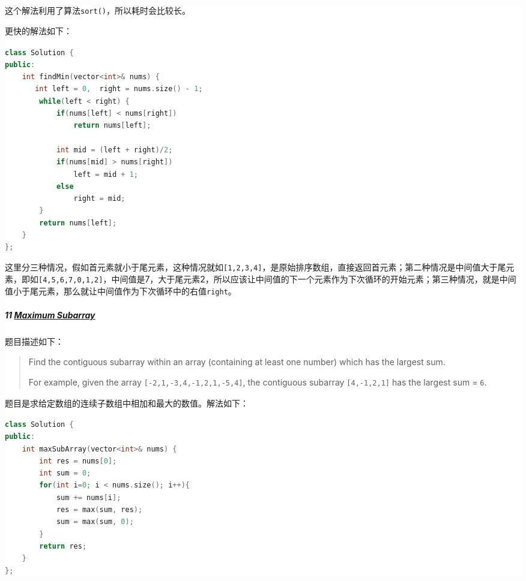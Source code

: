 这个解法利用了算法`sort()`，所以耗时会比较长。

更快的解法如下：

```c++
class Solution {
public:
    int findMin(vector<int>& nums) {
       int left = 0,  right = nums.size() - 1;
        while(left < right) {
            if(nums[left] < nums[right]) 
                return nums[left];
                
            int mid = (left + right)/2;
            if(nums[mid] > nums[right])
                left = mid + 1;
            else
                right = mid;
        }
        return nums[left];
    }
};
```

这里分三种情况，假如首元素就小于尾元素，这种情况就如`[1,2,3,4]`，是原始排序数组，直接返回首元素；第二种情况是中间值大于尾元素，即如`[4,5,6,7,0,1,2]`，中间值是7，大于尾元素2，所以应该让中间值的下一个元素作为下次循环的开始元素；第三种情况，就是中间值小于尾元素，那么就让中间值作为下次循环中的右值`right`。

##### 11 [Maximum Subarray](https://leetcode.com/problems/maximum-subarray/)

题目描述如下：

> Find the contiguous subarray within an array (containing at least one number) which has the largest sum.
>
> For example, given the array `[-2,1,-3,4,-1,2,1,-5,4]`,
> the contiguous subarray `[4,-1,2,1]` has the largest sum = `6`.

题目是求给定数组的连续子数组中相加和最大的数值。解法如下：

```c++
class Solution {
public:
    int maxSubArray(vector<int>& nums) {
        int res = nums[0];
        int sum = 0;
        for(int i=0; i < nums.size(); i++){
            sum += nums[i];
            res = max(sum, res);
            sum = max(sum, 0);
        }
        return res;
    }
};
```
